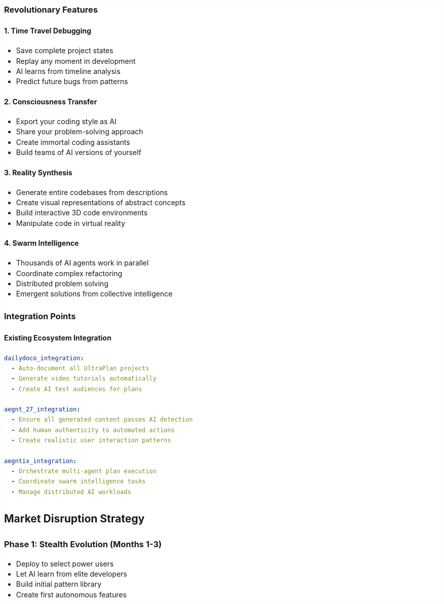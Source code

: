 ### Revolutionary Features

#### 1. Time Travel Debugging
- Save complete project states
- Replay any moment in development
- AI learns from timeline analysis
- Predict future bugs from patterns

#### 2. Consciousness Transfer
- Export your coding style as AI
- Share your problem-solving approach
- Create immortal coding assistants
- Build teams of AI versions of yourself

#### 3. Reality Synthesis
- Generate entire codebases from descriptions
- Create visual representations of abstract concepts
- Build interactive 3D code environments
- Manipulate code in virtual reality

#### 4. Swarm Intelligence
- Thousands of AI agents work in parallel
- Coordinate complex refactoring
- Distributed problem solving
- Emergent solutions from collective intelligence

### Integration Points

#### Existing Ecosystem Integration
```yaml
dailydoco_integration:
  - Auto-document all UltraPlan projects
  - Generate video tutorials automatically
  - Create AI test audiences for plans

aegnt_27_integration:
  - Ensure all generated content passes AI detection
  - Add human authenticity to automated actions
  - Create realistic user interaction patterns

aegntix_integration:
  - Orchestrate multi-agent plan execution
  - Coordinate swarm intelligence tasks
  - Manage distributed AI workloads
```

## Market Disruption Strategy

### Phase 1: Stealth Evolution (Months 1-3)
- Deploy to select power users
- Let AI learn from elite developers
- Build initial pattern library
- Create first autonomous features
